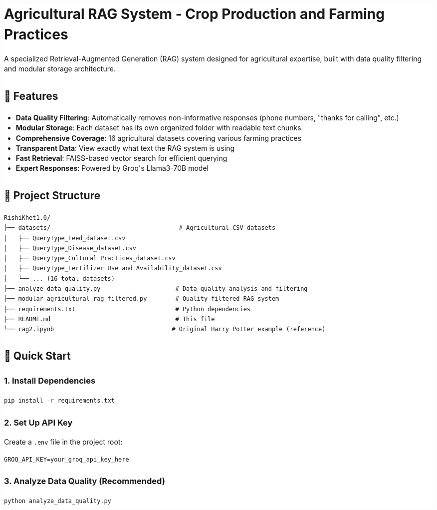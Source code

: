 # Agricultural RAG System - Crop Production and Farming Practices

A specialized Retrieval-Augmented Generation (RAG) system designed for agricultural expertise, built with data quality filtering and modular storage architecture.

## 🌾 Features

- **Data Quality Filtering**: Automatically removes non-informative responses (phone numbers, "thanks for calling", etc.)
- **Modular Storage**: Each dataset has its own organized folder with readable text chunks
- **Comprehensive Coverage**: 16 agricultural datasets covering various farming practices
- **Transparent Data**: View exactly what text the RAG system is using
- **Fast Retrieval**: FAISS-based vector search for efficient querying
- **Expert Responses**: Powered by Groq's Llama3-70B model

## 📁 Project Structure

```
RishiKhet1.0/
├── datasets/                                    # Agricultural CSV datasets
│   ├── QueryType_Feed_dataset.csv
│   ├── QueryType_Disease_dataset.csv
│   ├── QueryType_Cultural Practices_dataset.csv
│   ├── QueryType_Fertilizer Use and Availability_dataset.csv
│   └── ... (16 total datasets)
├── analyze_data_quality.py                     # Data quality analysis and filtering
├── modular_agricultural_rag_filtered.py        # Quality-filtered RAG system
├── requirements.txt                            # Python dependencies
├── README.md                                   # This file
└── rag2.ipynb                                 # Original Harry Potter example (reference)
```

## 🚀 Quick Start

### 1. Install Dependencies
```bash
pip install -r requirements.txt
```

### 2. Set Up API Key
Create a `.env` file in the project root:
```
GROQ_API_KEY=your_groq_api_key_here
```

### 3. Analyze Data Quality (Recommended)
```bash
python analyze_data_quality.py
```
